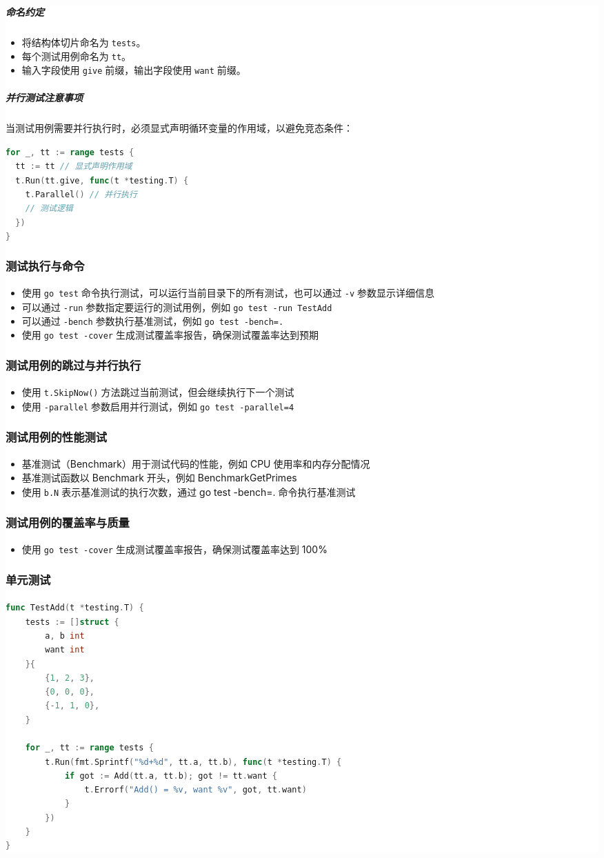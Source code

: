##### **命名约定**

- 将结构体切片命名为 `tests`。
- 每个测试用例命名为 `tt`。
- 输入字段使用 `give` 前缀，输出字段使用 `want` 前缀。

##### **并行测试注意事项**

当测试用例需要并行执行时，必须显式声明循环变量的作用域，以避免竞态条件：

```go
for _, tt := range tests {
  tt := tt // 显式声明作用域
  t.Run(tt.give, func(t *testing.T) {
    t.Parallel() // 并行执行
    // 测试逻辑
  })
}
```

### 测试执行与命令

- 使用 `go test` 命令执行测试，可以运行当前目录下的所有测试，也可以通过 `-v` 参数显示详细信息
- 可以通过 `-run` 参数指定要运行的测试用例，例如 `go test -run TestAdd`
- 可以通过 `-bench` 参数执行基准测试，例如 `go test -bench=.`
- 使用 `go test -cover` 生成测试覆盖率报告，确保测试覆盖率达到预期

### 测试用例的跳过与并行执行

- 使用 `t.SkipNow()` 方法跳过当前测试，但会继续执行下一个测试
- 使用 `-parallel` 参数启用并行测试，例如 `go test -parallel=4`

### 测试用例的性能测试

- 基准测试（Benchmark）用于测试代码的性能，例如 CPU 使用率和内存分配情况
- 基准测试函数以 Benchmark 开头，例如 BenchmarkGetPrimes
- 使用 `b.N` 表示基准测试的执行次数，通过 go test -bench=. 命令执行基准测试

### 测试用例的覆盖率与质量

- 使用 `go test -cover` 生成测试覆盖率报告，确保测试覆盖率达到 100%

### 单元测试

```go
func TestAdd(t *testing.T) {
    tests := []struct {
        a, b int
        want int
    }{
        {1, 2, 3},
        {0, 0, 0},
        {-1, 1, 0},
    }

    for _, tt := range tests {
        t.Run(fmt.Sprintf("%d+%d", tt.a, tt.b), func(t *testing.T) {
            if got := Add(tt.a, tt.b); got != tt.want {
                t.Errorf("Add() = %v, want %v", got, tt.want)
            }
        })
    }
}
```
